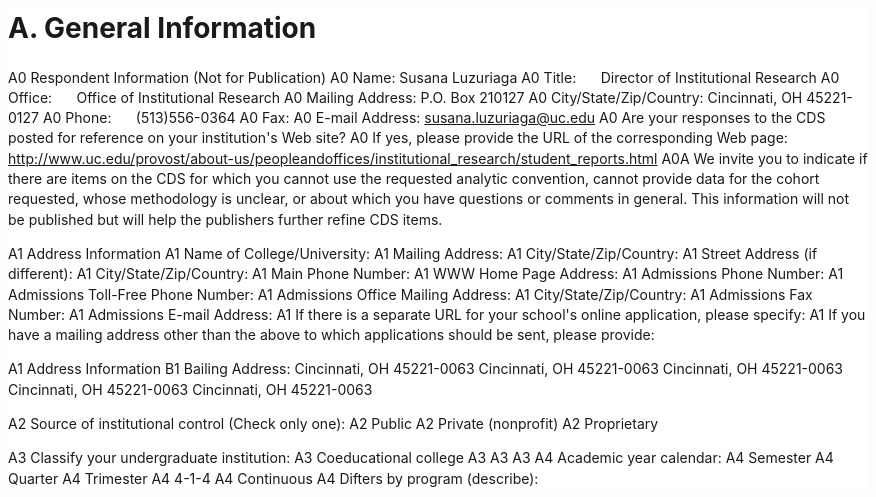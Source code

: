 # A. General Information 

A0 Respondent Information (Not for Publication)
A0 Name: Susana Luzuriaga
A0 Title: $\quad$ Director of Institutional Research
A0 Office: $\quad$ Office of Institutional Research
A0 Mailing Address: P.O. Box 210127
A0 City/State/Zip/Country: Cincinnati, OH 45221-0127
A0 Phone: $\quad$ (513)556-0364
A0 Fax:
A0 E-mail Address: susana.luzuriaga@uc.edu
A0 Are your responses to the CDS posted for reference on your institution's Web site?
A0 If yes, please provide the URL of the corresponding Web page:
http://www.uc.edu/provost/about-us/peopleandoffices/institutional_research/student_reports.html
A0A We invite you to indicate if there are items on the CDS for which you cannot use the requested analytic convention, cannot provide data for the cohort requested, whose methodology is unclear, or about which you have questions or comments in general. This information will not be published but will help the publishers further refine CDS items.

A1 Address Information
A1 Name of College/University:
A1 Mailing Address:
A1 City/State/Zip/Country:
A1 Street Address (if different):
A1 City/State/Zip/Country:
A1 Main Phone Number:
A1 WWW Home Page Address:
A1 Admissions Phone Number:
A1 Admissions Toll-Free Phone Number:
A1 Admissions Office Mailing Address:
A1 City/State/Zip/Country:
A1 Admissions Fax Number:
A1 Admissions E-mail Address:
A1 If there is a separate URL for your school's online application, please specify:
A1 If you have a mailing address other than the above to which applications should be sent, please provide:

A1 Address Information
B1
Bailing Address:
Cincinnati, OH 45221-0063
Cincinnati, OH 45221-0063
Cincinnati, OH 45221-0063
Cincinnati, OH 45221-0063
Cincinnati, OH 45221-0063

A2 Source of institutional control (Check only one):
A2 Public
A2 Private (nonprofit)
A2 Proprietary

A3 Classify your undergraduate institution:
A3 Coeducational college
A3
A3
A3
A4 Academic year calendar:
A4 Semester
A4 Quarter
A4 Trimester
A4 4-1-4
A4 Continuous
A4
Difters by program (describe):